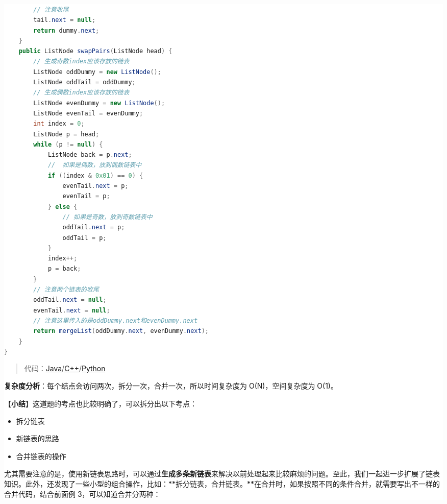 ```java
        // 注意收尾
        tail.next = null;
        return dummy.next;
    }
    public ListNode swapPairs(ListNode head) {
        // 生成奇数index应该存放的链表
        ListNode oddDummy = new ListNode();
        ListNode oddTail = oddDummy;
        // 生成偶数index应该存放的链表
        ListNode evenDummy = new ListNode();
        ListNode evenTail = evenDummy;
        int index = 0;
        ListNode p = head;
        while (p != null) {
            ListNode back = p.next;
            //  如果是偶数，放到偶数链表中
            if ((index & 0x01) == 0) {
                evenTail.next = p;
                evenTail = p;
            } else {
                // 如果是奇数，放到奇数链表中
                oddTail.next = p;
                oddTail = p;
            }
            index++;
            p = back;
        }
        // 注意两个链表的收尾
        oddTail.next = null;
        evenTail.next = null;
        // 注意这里传入的是oddDummy.next和evenDummy.next
        return mergeList(oddDummy.next, evenDummy.next);
    }
}
```

> 代码：[Java](https://github.com/lagoueduCol/Algorithm-Dryad/blob/main/05.LinkedList/24.%E4%B8%A4%E4%B8%A4%E4%BA%A4%E6%8D%A2%E9%93%BE%E8%A1%A8%E4%B8%AD%E7%9A%84%E8%8A%82%E7%82%B9.java)/[C++](https://github.com/lagoueduCol/Algorithm-Dryad/blob/main/05.LinkedList/24.%E4%B8%A4%E4%B8%A4%E4%BA%A4%E6%8D%A2%E9%93%BE%E8%A1%A8%E4%B8%AD%E7%9A%84%E8%8A%82%E7%82%B9.cpp)/[Python](https://github.com/lagoueduCol/Algorithm-Dryad/blob/main/05.LinkedList/24.%E4%B8%A4%E4%B8%A4%E4%BA%A4%E6%8D%A2%E9%93%BE%E8%A1%A8%E4%B8%AD%E7%9A%84%E8%8A%82%E7%82%B9.py)

**复杂度分析**：每个结点会访问两次，拆分一次，合并一次，所以时间复杂度为 O(N)，空间复杂度为 O(1)。

【**小结**】这道题的考点也比较明确了，可以拆分出以下考点：

* 拆分链表

* 新链表的思路

* 合并链表的操作

尤其需要注意的是，使用新链表思路时，可以通过**生成多条新链表**来解决以前处理起来比较麻烦的问题。至此，我们一起进一步扩展了链表知识。此外，还发现了一些小型的组合操作，比如：\*\*拆分链表，合并链表。\*\*在合并时，如果按照不同的条件合并，就需要写出不一样的合并代码，结合前面例 3，可以知道合并分两种：
